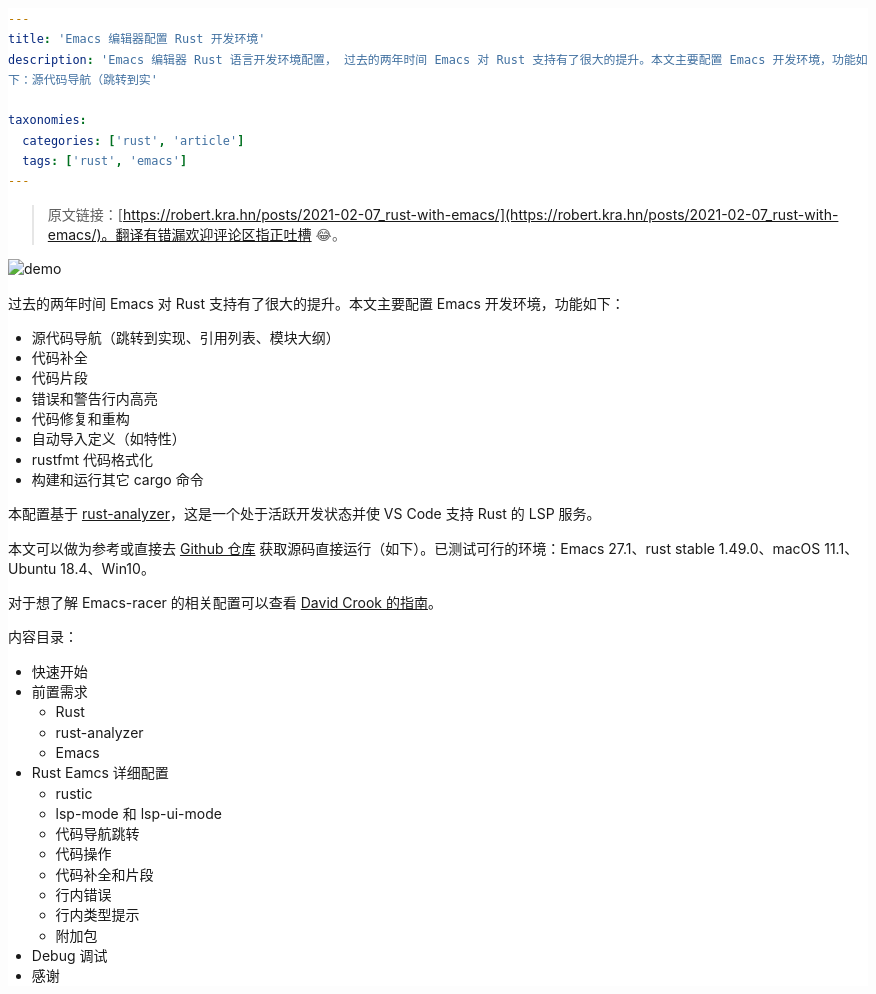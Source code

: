 ```yaml
---
title: 'Emacs 编辑器配置 Rust 开发环境'
description: 'Emacs 编辑器 Rust 语言开发环境配置， 过去的两年时间 Emacs 对 Rust 支持有了很大的提升。本文主要配置 Emacs 开发环境，功能如下：源代码导航（跳转到实'

taxonomies:
  categories: ['rust', 'article']
  tags: ['rust', 'emacs']
---
```


> 原文链接：[https://robert.kra.hn/posts/2021-02-07_rust-with-emacs/](https://robert.kra.hn/posts/2021-02-07_rust-with-emacs/)。翻译有错漏欢迎评论区指正吐槽 😂。

![demo](https://cdn.oicnp.com/images/2023/demo.png)

过去的两年时间 Emacs 对 Rust 支持有了很大的提升。本文主要配置 Emacs 开发环境，功能如下：

- 源代码导航（跳转到实现、引用列表、模块大纲）
- 代码补全
- 代码片段
- 错误和警告行内高亮
- 代码修复和重构
- 自动导入定义（如特性）
- rustfmt 代码格式化
- 构建和运行其它 cargo 命令

本配置基于 [rust-analyzer](https://rust-analyzer.github.io/)，这是一个处于活跃开发状态并使 VS Code 支持 Rust 的 LSP 服务。

本文可以做为参考或直接去 [Github 仓库](https://github.com/rksm/emacs-rust-config) 获取源码直接运行（如下）。已测试可行的环境：Emacs 27.1、rust stable 1.49.0、macOS 11.1、Ubuntu 18.4、Win10。

对于想了解 Emacs-racer 的相关配置可以查看 [David Crook 的指南](https://github.crookster.org/my-emacs-rust-language-config/)。

内容目录：

- 快速开始
- 前置需求
  - Rust
  - rust-analyzer
  - Emacs
- Rust Eamcs 详细配置
  - rustic
  - lsp-mode 和 lsp-ui-mode
  - 代码导航跳转
  - 代码操作
  - 代码补全和片段
  - 行内错误
  - 行内类型提示
  - 附加包
- Debug 调试
- 感谢
